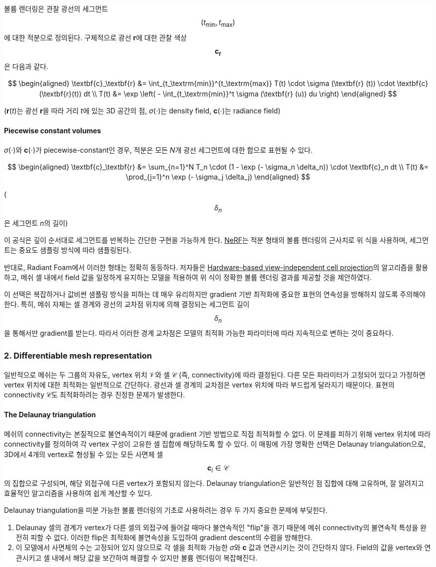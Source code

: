 볼륨 렌더링은 관찰 광선의 세그먼트 $$(t_\textrm{min}, t_\textrm{max})$$에 대한 적분으로 정의된다. 구체적으로 광선 $\textbf{r}$에 대한 관찰 색상 $$\textbf{c}_\textbf{r}$$은 다음과 같다.

$$
\begin{aligned}
\textbf{c}_\textbf{r} &= \int_{t_\textrm{min}}^{t_\textrm{max}} T(t) \cdot \sigma (\textbf{r} (t)) \cdot \textbf{c} (\textbf{r}(t)) dt \\
T(t) &= \exp \left( - \int_{t_\textrm{min}}^t \sigma (\textbf{r} (u)) du \right)
\end{aligned}
$$

($\textbf{r}(t)$는 광선 $\textbf{r}$을 따라 거리 $t$에 있는 3D 공간의 점, $\sigma(\cdot)$는 density field, $\textbf{c}(\cdot)$는 radiance field)

#### Piecewise constant volumes
$\sigma (\cdot)$와 $\textbf{c} (\cdot)$가 piecewise-constant인 경우, 적분은 모든 $N$개 광선 세그먼트에 대한 합으로 표현될 수 있다.

$$
\begin{aligned}
\textbf{c}_\textbf{r} &= \sum_{n=1}^N T_n \cdot (1 - \exp (- \sigma_n \delta_n)) \cdot \textbf{c}_n dt \\
T(t) &= \prod_{j=1}^n \exp (- \sigma_j \delta_j)
\end{aligned}
$$

($$\delta_n$$은 세그먼트 $n$의 길이)

이 공식은 깊이 순서대로 세그먼트를 반복하는 간단한 구현을 가능하게 한다. [NeRF](https://kimjy99.github.io/논문리뷰/nerf)는 적분 형태의 볼륨 렌더링의 근사치로 위 식을 사용하며, 세그먼트는 중요도 샘플링 방식에 따라 샘플링된다.

반대로, Radiant Foam에서 이러한 형태는 정확히 동등하다. 저자들은 [Hardware-based view-independent cell projection](https://dl.acm.org/doi/pdf/10.5555/584110.584113)의 알고리즘을 활용하고, 메쉬 셀 내에서 field 값을 일정하게 유지하는 모델을 적용하여 위 식이 정확한 볼륨 렌더링 결과를 제공할 것을 제안하였다. 

이 선택은 복잡하거나 값비싼 샘플링 방식을 피하는 데 매우 유리하지만 gradient 기반 최적화에 중요한 표현의 연속성을 방해하지 않도록 주의해야 한다. 특히, 메쉬 자체는 셀 경계와 광선의 교차점 위치에 의해 결정되는 세그먼트 길이 $$\delta_n$$을 통해서만 gradient를 받는다. 따라서 이러한 경계 교차점은 모델의 최적화 가능한 파라미터에 따라 지속적으로 변하는 것이 중요하다.

### 2. Differentiable mesh representation
일반적으로 메쉬는 두 그룹의 자유도, vertex 위치 $\mathcal{V}$와 셀 $\mathcal{C}$ (즉, connectivity)에 따라 결정된다. 다른 모든 파라미터가 고정되어 있다고 가정하면 vertex 위치에 대한 최적화는 일반적으로 간단하다. 광선과 셀 경계의 교차점은 vertex 위치에 따라 부드럽게 달라지기 때문이다. 표현의 connectivity $\mathcal{C}$도 최적화하려는 경우 진정한 문제가 발생한다.

#### The Delaunay triangulation
메쉬의 connectivity는 본질적으로 불연속적이기 때문에 gradient 기반 방법으로 직접 최적화할 수 없다. 이 문제를 피하기 위해 vertex 위치에 따라 connectivity를 정의하여 각 vertex 구성이 고유한 셀 집합에 해당하도록 할 수 있다. 이 매핑에 가장 명확한 선택은 Delaunay triangulation으로, 3D에서 4개의 vertex로 형성될 수 있는 모든 사면체 셀 $$\textbf{c}_i \in \mathcal{C}$$의 집합으로 구성되며, 해당 외접구에 다른 vertex가 포함되지 않는다. Delaunay triangulation은 일반적인 점 집합에 대해 고유하며, 잘 알려지고 효율적인 알고리즘을 사용하여 쉽게 계산할 수 있다. 

Delaunay triangulation을 미분 가능한 볼륨 렌더링의 기초로 사용하려는 경우 두 가지 중요한 문제에 부딪힌다. 

1. Delaunay 셀의 경계가 vertex가 다른 셀의 외접구에 들어갈 때마다 불연속적인 "flip"을 겪기 때문에 메쉬 connectivity의 불연속적 특성을 완전히 피할 수 없다. 이러한 flip은 최적화에 불연속성을 도입하여 gradient descent의 수렴을 방해한다. 
2. 이 모델에서 사면체의 수는 고정되어 있지 않으므로 각 셀을 최적화 가능한 $\sigma$와 $\textbf{c}$ 값과 연관시키는 것이 간단하지 않다. Field의 값을 vertex와 연관시키고 셀 내에서 해당 값을 보간하여 해결할 수 있지만 볼륨 렌더링이 복잡해진다.
